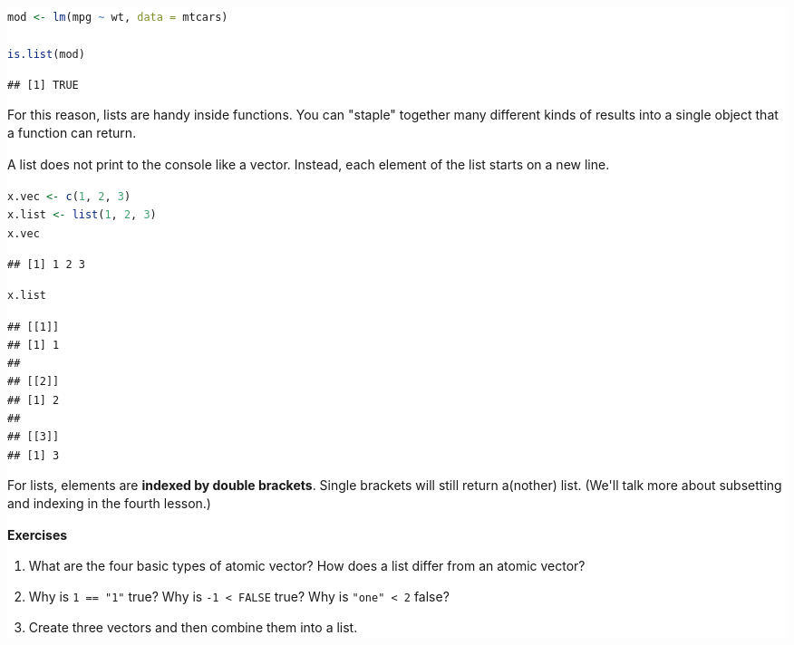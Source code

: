 ```r
mod <- lm(mpg ~ wt, data = mtcars)

is.list(mod)
```

```
## [1] TRUE
```

For this reason, lists are handy inside functions. You can "staple" together many different kinds of results into a single object that a function can return.

A list does not print to the console like a vector. Instead, each element of the list starts on a new line.


```r
x.vec <- c(1, 2, 3)
x.list <- list(1, 2, 3)
x.vec
```

```
## [1] 1 2 3
```

```r
x.list
```

```
## [[1]]
## [1] 1
## 
## [[2]]
## [1] 2
## 
## [[3]]
## [1] 3
```

For lists, elements are **indexed by double brackets**. Single brackets will still return a(nother) list. (We'll talk more about subsetting and indexing in the fourth lesson.)

**Exercises**

1. What are the four basic types of atomic vector? How does a list differ from an
   atomic vector?

2. Why is `1 == "1"` true? Why is `-1 < FALSE` true? Why is `"one" < 2` false?

3. Create three vectors and then combine them into a list.

